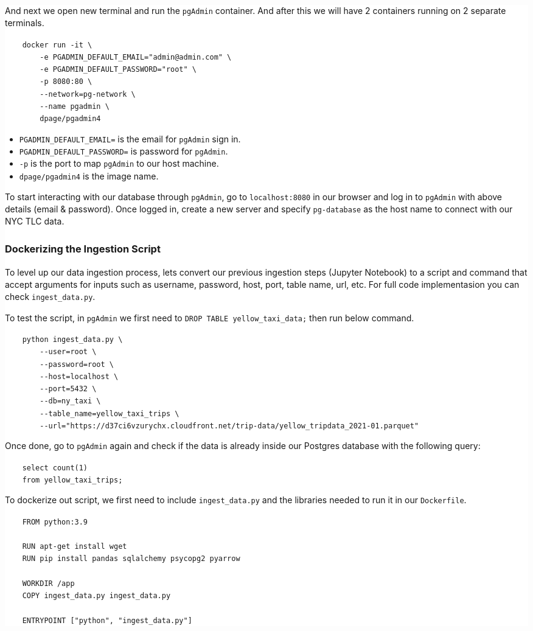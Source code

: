 And next we open new terminal and run the `pgAdmin` container. And after this we will have 2 containers running on 2 separate terminals.

        docker run -it \
            -e PGADMIN_DEFAULT_EMAIL="admin@admin.com" \
            -e PGADMIN_DEFAULT_PASSWORD="root" \
            -p 8080:80 \
            --network=pg-network \
            --name pgadmin \
            dpage/pgadmin4

- `PGADMIN_DEFAULT_EMAIL=` is the email for `pgAdmin` sign in. 
- `PGADMIN_DEFAULT_PASSWORD=` is password for `pgAdmin`. 
- `-p` is the port to map `pgAdmin` to our host machine. 
- `dpage/pgadmin4` is the image name.

To start interacting with our database through `pgAdmin`, go to `localhost:8080` in our browser and log in to `pgAdmin` with above details (email & password). Once logged in, create a new server and specify `pg-database` as the host name to connect with our  NYC TLC data.


### Dockerizing the Ingestion Script

To level up our data ingestion process, lets convert our previous ingestion steps (Jupyter Notebook) to a script and command that accept arguments for inputs such as username, password, host, port, table name, url, etc. For full code implementasion you can check `ingest_data.py`.

To test the script, in `pgAdmin` we first need to `DROP TABLE yellow_taxi_data;` then run below command.

        python ingest_data.py \
            --user=root \
            --password=root \
            --host=localhost \
            --port=5432 \
            --db=ny_taxi \
            --table_name=yellow_taxi_trips \
            --url="https://d37ci6vzurychx.cloudfront.net/trip-data/yellow_tripdata_2021-01.parquet"


Once done, go to `pgAdmin` again and check if the data is already inside our Postgres database with the following query:

        select count(1)
        from yellow_taxi_trips;

To dockerize out script, we first need to include `ingest_data.py` and the libraries needed to run it in our `Dockerfile`. 

        FROM python:3.9

        RUN apt-get install wget
        RUN pip install pandas sqlalchemy psycopg2 pyarrow

        WORKDIR /app
        COPY ingest_data.py ingest_data.py

        ENTRYPOINT ["python", "ingest_data.py"]
